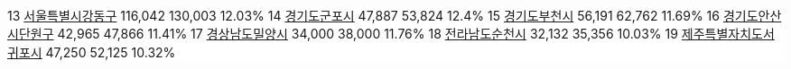   <tr class="item">
    <td>13</td>
    <td><a href="/apt/서울특별시강동구">서울특별시강동구</a></td>
    <td>116,042</td>
    <td>130,003</td>
    <td>12.03%</td>
  </tr>

  <tr class="item">
    <td>14</td>
    <td><a href="/apt/경기도군포시">경기도군포시</a></td>
    <td>47,887</td>
    <td>53,824</td>
    <td>12.4%</td>
  </tr>

  <tr class="item">
    <td>15</td>
    <td><a href="/apt/경기도부천시">경기도부천시</a></td>
    <td>56,191</td>
    <td>62,762</td>
    <td>11.69%</td>
  </tr>

  <tr class="item">
    <td>16</td>
    <td><a href="/apt/경기도안산시단원구">경기도안산시단원구</a></td>
    <td>42,965</td>
    <td>47,866</td>
    <td>11.41%</td>
  </tr>

  <tr class="item">
    <td>17</td>
    <td><a href="/apt/경상남도밀양시">경상남도밀양시</a></td>
    <td>34,000</td>
    <td>38,000</td>
    <td>11.76%</td>
  </tr>

  <tr class="item">
    <td>18</td>
    <td><a href="/apt/전라남도순천시">전라남도순천시</a></td>
    <td>32,132</td>
    <td>35,356</td>
    <td>10.03%</td>
  </tr>

  <tr class="item">
    <td>19</td>
    <td><a href="/apt/제주특별자치도서귀포시">제주특별자치도서귀포시</a></td>
    <td>47,250</td>
    <td>52,125</td>
    <td>10.32%</td>
  </tr>
